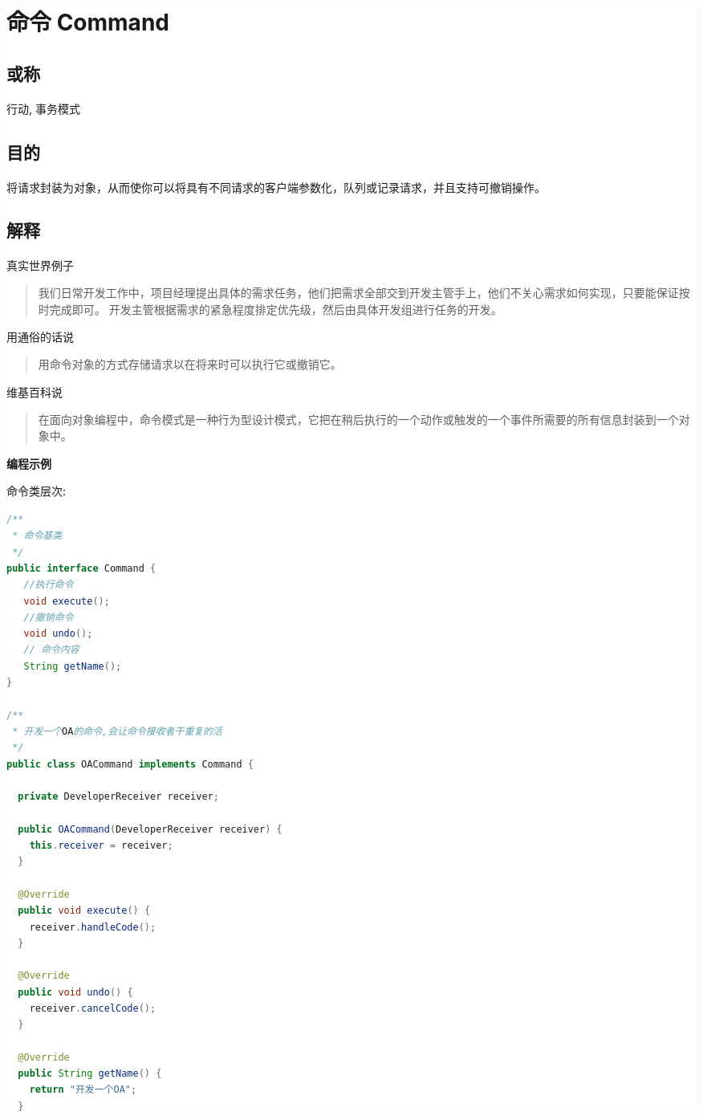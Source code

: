 # 命令 Command

## 或称
行动, 事务模式

## 目的
将请求封装为对象，从而使你可以将具有不同请求的客户端参数化，队列或记录请求，并且支持可撤销操作。

## 解释
真实世界例子

> 我们日常开发工作中，项目经理提出具体的需求任务，他们把需求全部交到开发主管手上，他们不关心需求如何实现，只要能保证按时完成即可。
> 开发主管根据需求的紧急程度排定优先级，然后由具体开发组进行任务的开发。

用通俗的话说

> 用命令对象的方式存储请求以在将来时可以执行它或撤销它。

维基百科说

> 在面向对象编程中，命令模式是一种行为型设计模式，它把在稍后执行的一个动作或触发的一个事件所需要的所有信息封装到一个对象中。

**编程示例**

命令类层次:

```java
/**
 * 命令基类
 */
public interface Command {
   //执行命令
   void execute();
   //撤销命令
   void undo();
   // 命令内容
   String getName();
}

/**
 * 开发一个OA的命令,会让命令接收者干重复的活
 */
public class OACommand implements Command {

  private DeveloperReceiver receiver;

  public OACommand(DeveloperReceiver receiver) {
    this.receiver = receiver;
  }

  @Override
  public void execute() {
    receiver.handleCode();
  }

  @Override
  public void undo() {
    receiver.cancelCode();
  }

  @Override
  public String getName() {
    return "开发一个OA";
  }
```